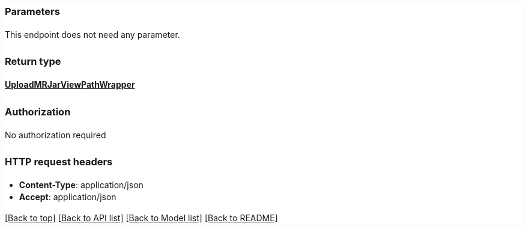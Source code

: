### Parameters
This endpoint does not need any parameter.

### Return type

[**UploadMRJarViewPathWrapper**](UploadMRJarViewPathWrapper.md)

### Authorization

No authorization required

### HTTP request headers

 - **Content-Type**: application/json
 - **Accept**: application/json

[[Back to top]](#) [[Back to API list]](../README.md#documentation-for-api-endpoints) [[Back to Model list]](../README.md#documentation-for-models) [[Back to README]](../README.md)

